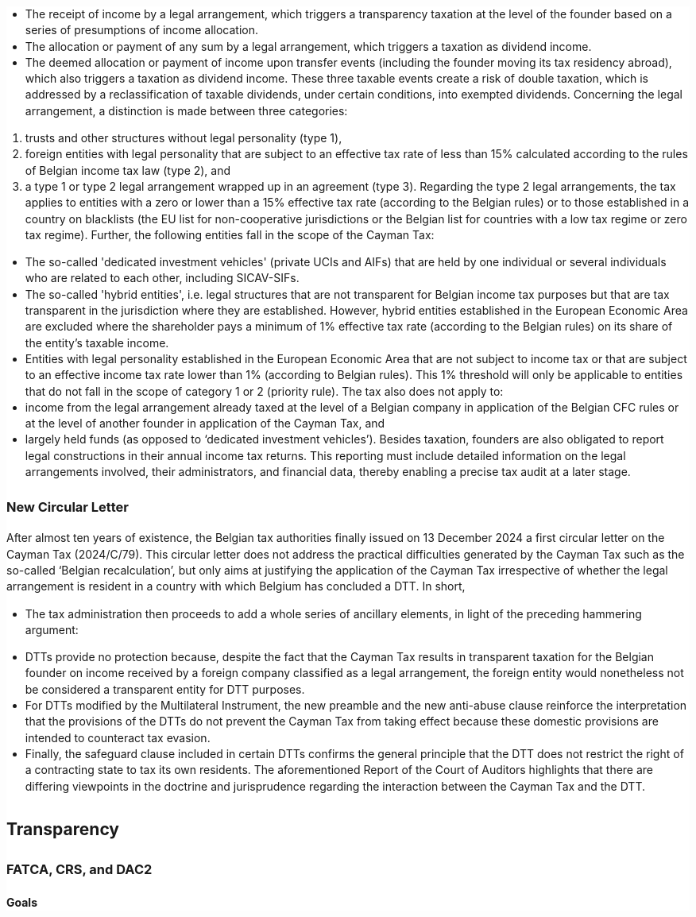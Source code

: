 * The receipt of income by a legal arrangement, which triggers a transparency taxation at the level of the founder based on a series of presumptions of income allocation.
* The allocation or payment of any sum by a legal arrangement, which triggers a taxation as dividend income.
* The deemed allocation or payment of income upon transfer events (including the founder moving its tax residency abroad), which also triggers a taxation as dividend income.
These three taxable events create a risk of double taxation, which is addressed by a reclassification of taxable dividends, under certain conditions, into exempted dividends.
Concerning the legal arrangement, a distinction is made between three categories:
1. trusts and other structures without legal personality (type 1),
2. foreign entities with legal personality that are subject to an effective tax rate of less than 15% calculated according to the rules of Belgian income tax law (type 2), and
3. a type 1 or type 2 legal arrangement wrapped up in an agreement (type 3).
Regarding the type 2 legal arrangements, the tax applies to entities with a zero or lower than a 15% effective tax rate (according to the Belgian rules) or to those established in a country on blacklists (the EU list for non-cooperative jurisdictions or the Belgian list for countries with a low tax regime or zero tax regime). Further, the following entities fall in the scope of the Cayman Tax:
* The so-called 'dedicated investment vehicles' (private UCIs and AIFs) that are held by one individual or several individuals who are related to each other, including SICAV-SIFs.
* The so-called 'hybrid entities', i.e. legal structures that are not transparent for Belgian income tax purposes but that are tax transparent in the jurisdiction where they are established. However, hybrid entities established in the European Economic Area are excluded where the shareholder pays a minimum of 1% effective tax rate (according to the Belgian rules) on its share of the entity’s taxable income.
* Entities with legal personality established in the European Economic Area that are not subject to income tax or that are subject to an effective income tax rate lower than 1% (according to Belgian rules). This 1% threshold will only be applicable to entities that do not fall in the scope of category 1 or 2 (priority rule).
The tax also does not apply to:
* income from the legal arrangement already taxed at the level of a Belgian company in application of the Belgian CFC rules or at the level of another founder in application of the Cayman Tax, and
* largely held funds (as opposed to ‘dedicated investment vehicles’).
Besides taxation, founders are also obligated to report legal constructions in their annual income tax returns. This reporting must include detailed information on the legal arrangements involved, their administrators, and financial data, thereby enabling a precise tax audit at a later stage.
### New Circular Letter
After almost ten years of existence, the Belgian tax authorities finally issued on 13 December 2024 a first circular letter on the Cayman Tax (2024/C/79).
This circular letter does not address the practical difficulties generated by the Cayman Tax such as the so-called ‘Belgian recalculation’, but only aims at justifying the application of the Cayman Tax irrespective of whether the legal arrangement is resident in a country with which Belgium has concluded a DTT.
In short,
* The tax administration then proceeds to add a whole series of ancillary elements, in light of the preceding hammering argument:
+ DTTs provide no protection because, despite the fact that the Cayman Tax results in transparent taxation for the Belgian founder on income received by a foreign company classified as a legal arrangement, the foreign entity would nonetheless not be considered a transparent entity for DTT purposes.
+ For DTTs modified by the Multilateral Instrument, the new preamble and the new anti-abuse clause reinforce the interpretation that the provisions of the DTTs do not prevent the Cayman Tax from taking effect because these domestic provisions are intended to counteract tax evasion.
+ Finally, the safeguard clause included in certain DTTs confirms the general principle that the DTT does not restrict the right of a contracting state to tax its own residents.
The aforementioned Report of the Court of Auditors highlights that there are differing viewpoints in the doctrine and jurisprudence regarding the interaction between the Cayman Tax and the DTT.
## Transparency
### FATCA, CRS, and DAC2
#### Goals